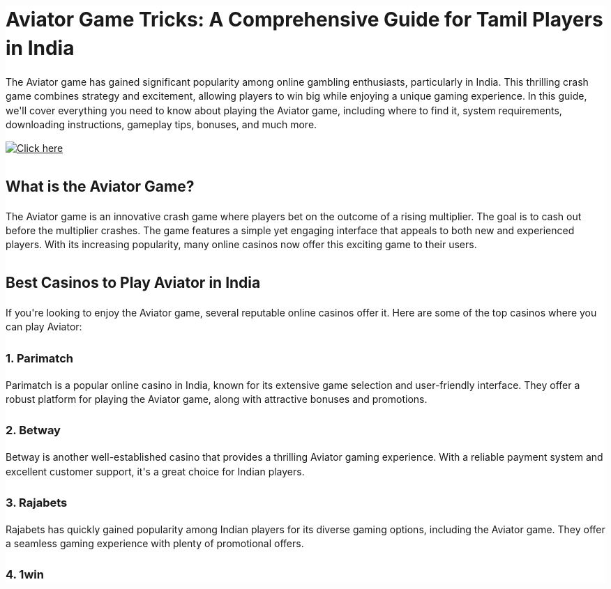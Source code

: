 # Aviator Game Tricks: A Comprehensive Guide for Tamil Players in India

The Aviator game has gained significant popularity among online gambling
enthusiasts, particularly in India. This thrilling crash game combines
strategy and excitement, allowing players to win big while enjoying a
unique gaming experience. In this guide, we\'ll cover everything you
need to know about playing the Aviator game, including where to find it,
system requirements, downloading instructions, gameplay tips, bonuses,
and much more.

[![Click
here](https://readscoops.com/wp-content/uploads/2023/03/Readscoop-aviator-1-1.jpg)](https://click.traffprogo7.com/RycHEFxU?landing=54)

## What is the Aviator Game?

The Aviator game is an innovative crash game where players bet on the
outcome of a rising multiplier. The goal is to cash out before the
multiplier crashes. The game features a simple yet engaging interface
that appeals to both new and experienced players. With its increasing
popularity, many online casinos now offer this exciting game to their
users.

## Best Casinos to Play Aviator in India

If you\'re looking to enjoy the Aviator game, several reputable online
casinos offer it. Here are some of the top casinos where you can play
Aviator:

### 1. Parimatch

Parimatch is a popular online casino in India, known for its extensive
game selection and user-friendly interface. They offer a robust platform
for playing the Aviator game, along with attractive bonuses and
promotions.

### 2. Betway

Betway is another well-established casino that provides a thrilling
Aviator gaming experience. With a reliable payment system and excellent
customer support, it's a great choice for Indian players.

### 3. Rajabets

Rajabets has quickly gained popularity among Indian players for its
diverse gaming options, including the Aviator game. They offer a
seamless gaming experience with plenty of promotional offers.

### 4. 1win
